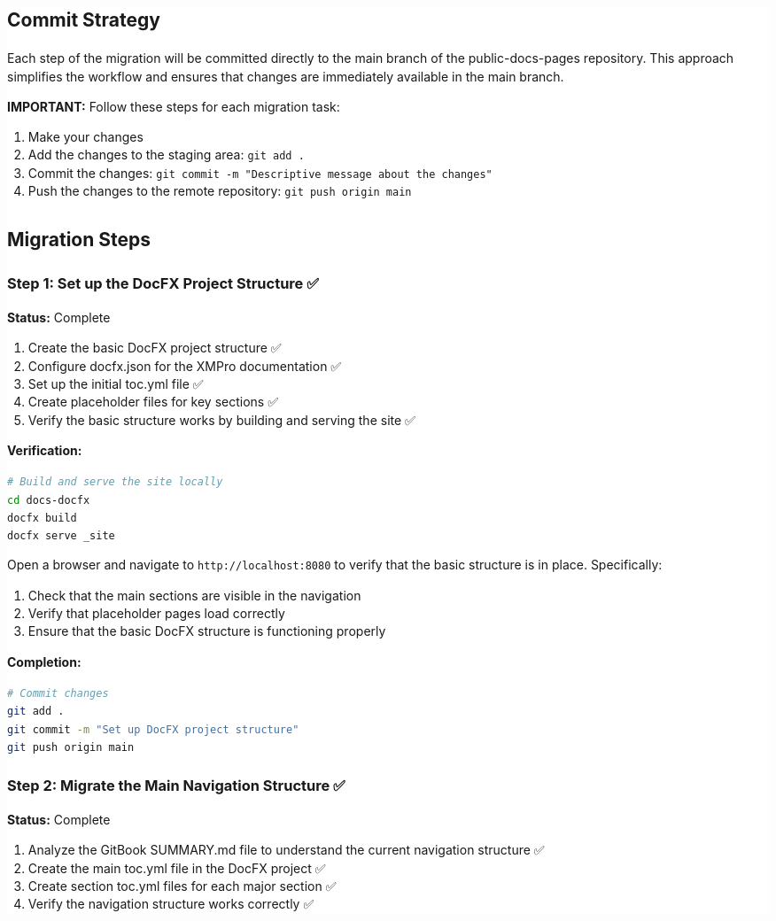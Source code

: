 ## Commit Strategy

Each step of the migration will be committed directly to the main branch of the public-docs-pages repository. This approach simplifies the workflow and ensures that changes are immediately available in the main branch.

**IMPORTANT:** Follow these steps for each migration task:

1. Make your changes
2. Add the changes to the staging area: `git add .`
3. Commit the changes: `git commit -m "Descriptive message about the changes"`
4. Push the changes to the remote repository: `git push origin main`

## Migration Steps

### Step 1: Set up the DocFX Project Structure ✅

**Status:** Complete

1. Create the basic DocFX project structure ✅
2. Configure docfx.json for the XMPro documentation ✅
3. Set up the initial toc.yml file ✅
4. Create placeholder files for key sections ✅
5. Verify the basic structure works by building and serving the site ✅

**Verification:** 
```bash
# Build and serve the site locally
cd docs-docfx
docfx build
docfx serve _site
```
Open a browser and navigate to `http://localhost:8080` to verify that the basic structure is in place. Specifically:
1. Check that the main sections are visible in the navigation
2. Verify that placeholder pages load correctly
3. Ensure that the basic DocFX structure is functioning properly

**Completion:**
```bash
# Commit changes
git add .
git commit -m "Set up DocFX project structure"
git push origin main
```

### Step 2: Migrate the Main Navigation Structure ✅

**Status:** Complete

1. Analyze the GitBook SUMMARY.md file to understand the current navigation structure ✅
2. Create the main toc.yml file in the DocFX project ✅
3. Create section toc.yml files for each major section ✅
4. Verify the navigation structure works correctly ✅

